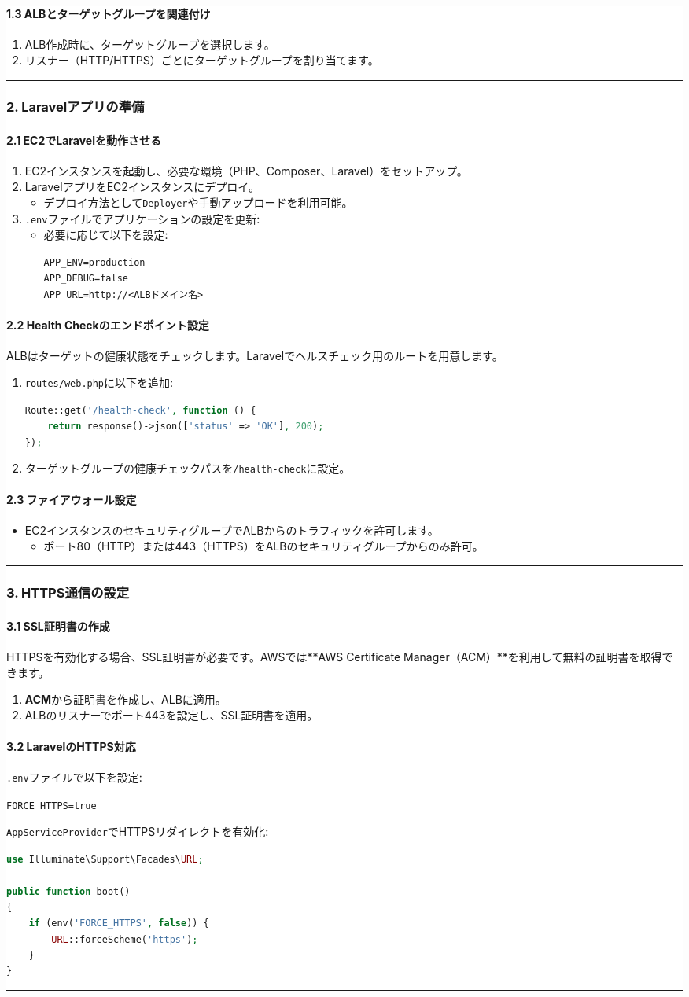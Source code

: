 #### 1.3 **ALBとターゲットグループを関連付け**
1. ALB作成時に、ターゲットグループを選択します。
2. リスナー（HTTP/HTTPS）ごとにターゲットグループを割り当てます。

---

### 2. **Laravelアプリの準備**

#### 2.1 **EC2でLaravelを動作させる**
1. EC2インスタンスを起動し、必要な環境（PHP、Composer、Laravel）をセットアップ。
2. LaravelアプリをEC2インスタンスにデプロイ。
   - デプロイ方法として`Deployer`や手動アップロードを利用可能。
3. `.env`ファイルでアプリケーションの設定を更新:
   - 必要に応じて以下を設定:
     ```
     APP_ENV=production
     APP_DEBUG=false
     APP_URL=http://<ALBドメイン名>
     ```

#### 2.2 **Health Checkのエンドポイント設定**
ALBはターゲットの健康状態をチェックします。Laravelでヘルスチェック用のルートを用意します。
1. `routes/web.php`に以下を追加:
   ```php
   Route::get('/health-check', function () {
       return response()->json(['status' => 'OK'], 200);
   });
   ```
2. ターゲットグループの健康チェックパスを`/health-check`に設定。

#### 2.3 **ファイアウォール設定**
- EC2インスタンスのセキュリティグループでALBからのトラフィックを許可します。
  - ポート80（HTTP）または443（HTTPS）をALBのセキュリティグループからのみ許可。

---

### 3. **HTTPS通信の設定**

#### 3.1 **SSL証明書の作成**
HTTPSを有効化する場合、SSL証明書が必要です。AWSでは**AWS Certificate Manager（ACM）**を利用して無料の証明書を取得できます。
1. **ACM**から証明書を作成し、ALBに適用。
2. ALBのリスナーでポート443を設定し、SSL証明書を適用。

#### 3.2 **LaravelのHTTPS対応**
`.env`ファイルで以下を設定:
```
FORCE_HTTPS=true
```
`AppServiceProvider`でHTTPSリダイレクトを有効化:
```php
use Illuminate\Support\Facades\URL;

public function boot()
{
    if (env('FORCE_HTTPS', false)) {
        URL::forceScheme('https');
    }
}
```

---